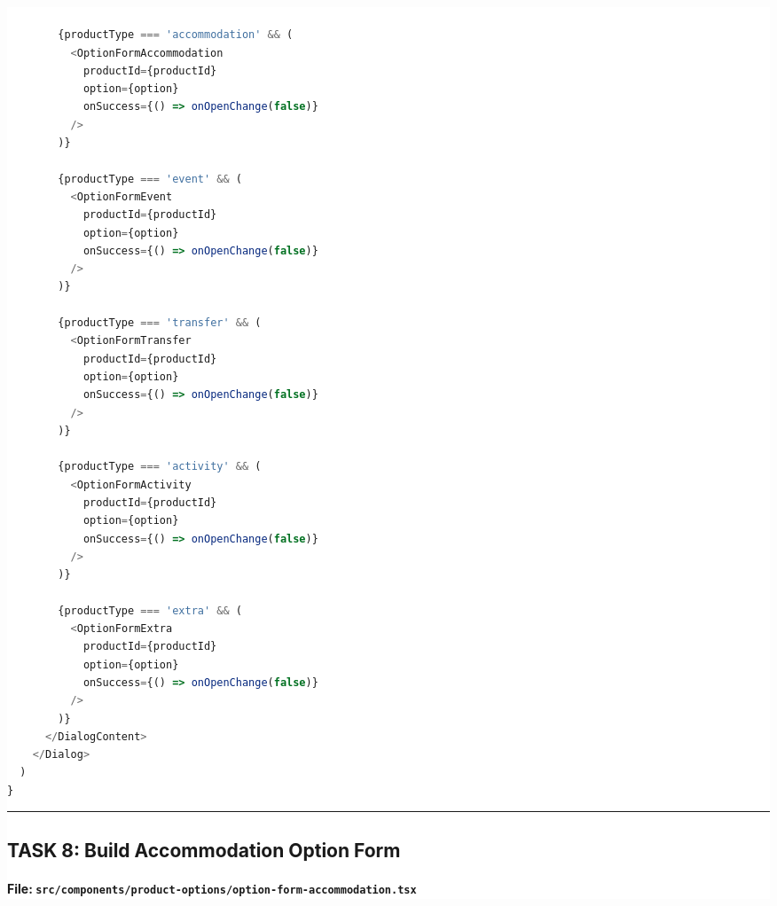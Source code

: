 ```typescript
        
        {productType === 'accommodation' && (
          <OptionFormAccommodation
            productId={productId}
            option={option}
            onSuccess={() => onOpenChange(false)}
          />
        )}
        
        {productType === 'event' && (
          <OptionFormEvent
            productId={productId}
            option={option}
            onSuccess={() => onOpenChange(false)}
          />
        )}
        
        {productType === 'transfer' && (
          <OptionFormTransfer
            productId={productId}
            option={option}
            onSuccess={() => onOpenChange(false)}
          />
        )}
        
        {productType === 'activity' && (
          <OptionFormActivity
            productId={productId}
            option={option}
            onSuccess={() => onOpenChange(false)}
          />
        )}
        
        {productType === 'extra' && (
          <OptionFormExtra
            productId={productId}
            option={option}
            onSuccess={() => onOpenChange(false)}
          />
        )}
      </DialogContent>
    </Dialog>
  )
}
```

---

## TASK 8: Build Accommodation Option Form

**File: `src/components/product-options/option-form-accommodation.tsx`**

